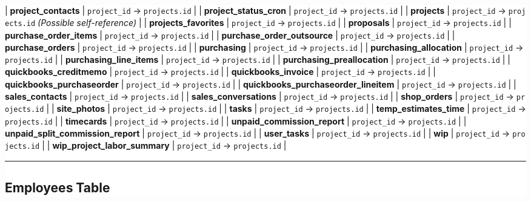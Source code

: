 | **project_contacts**                  | `project_id` → `projects.id`                             |
| **project_status_cron**               | `project_id` → `projects.id`                             |
| **projects**                          | `project_id` → `projects.id` *(Possible self-reference)* |
| **projects_favorites**                | `project_id` → `projects.id`                             |
| **proposals**                         | `project_id` → `projects.id`                             |
| **purchase_order_items**              | `project_id` → `projects.id`                             |
| **purchase_order_outsource**          | `project_id` → `projects.id`                             |
| **purchase_orders**                   | `project_id` → `projects.id`                             |
| **purchasing**                        | `project_id` → `projects.id`                             |
| **purchasing_allocation**             | `project_id` → `projects.id`                             |
| **purchasing_line_items**             | `project_id` → `projects.id`                             |
| **purchasing_preallocation**          | `project_id` → `projects.id`                             |
| **quickbooks_creditmemo**             | `project_id` → `projects.id`                             |
| **quickbooks_invoice**                | `project_id` → `projects.id`                             |
| **quickbooks_purchaseorder**          | `project_id` → `projects.id`                             |
| **quickbooks_purchaseorder_lineitem** | `project_id` → `projects.id`                             |
| **sales_contacts**                    | `project_id` → `projects.id`                             |
| **sales_conversations**               | `project_id` → `projects.id`                             |
| **shop_orders**                       | `project_id` → `projects.id`                             |
| **site_photos**                       | `project_id` → `projects.id`                             |
| **tasks**                             | `project_id` → `projects.id`                             |
| **temp_estimates_time**               | `project_id` → `projects.id`                             |
| **timecards**                         | `project_id` → `projects.id`                             |
| **unpaid_commission_report**          | `project_id` → `projects.id`                             |
| **unpaid_split_commission_report**    | `project_id` → `projects.id`                             |
| **user_tasks**                        | `project_id` → `projects.id`                             |
| **wip**                               | `project_id` → `projects.id`                             |
| **wip_project_labor_summary**         | `project_id` → `projects.id`                             |

---

## **Employees Table**
